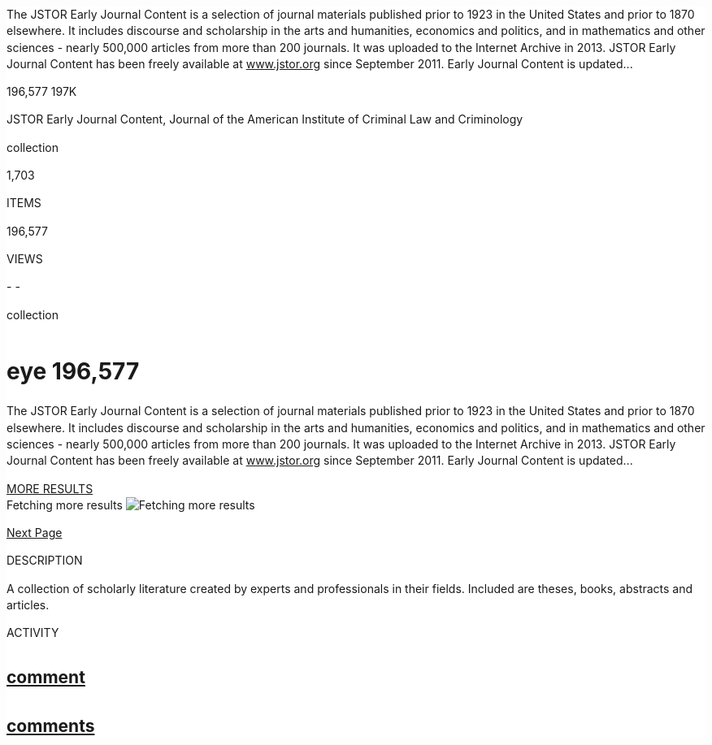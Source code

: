 The JSTOR Early Journal Content is a selection of journal materials published prior to 1923 in the United States and prior to 1870 elsewhere. It includes discourse and scholarship in the arts and humanities, economics and politics, and in mathematics and other sciences - nearly 500,000 articles from more than 200 journals. It was uploaded to the Internet Archive in 2013. JSTOR Early Journal Content has been freely available at www.jstor.org since September 2011. Early Journal Content is updated...  

196,577 197K

[](/details/jstor_jamerinstcrimlaw)

JSTOR Early Journal Content, Journal of the American Institute of Criminal Law and Criminology

<span class="sr-only">collection</span>

1,703

ITEMS

196,577

VIEWS

\- -

<span class="iconochive-collection" aria-hidden="true"></span><span class="sr-only">collection</span>

<span class="iconochive-eye" aria-hidden="true"></span><span class="sr-only">eye</span> 196,577
===============================================================================================

The JSTOR Early Journal Content is a selection of journal materials published prior to 1923 in the United States and prior to 1870 elsewhere. It includes discourse and scholarship in the arts and humanities, economics and politics, and in mathematics and other sciences - nearly 500,000 articles from more than 200 journals. It was uploaded to the Internet Archive in 2013. JSTOR Early Journal Content has been freely available at www.jstor.org since September 2011. Early Journal Content is updated...  

<a href="#" class="btn btn-info btn-sm">MORE RESULTS</a>  
<span class="more-search-fetching"> Fetching more results ![Fetching more results](/images/loading.gif) </span>

<a href="/details/journals?&amp;sort=-week&amp;page=2" class="page-next">Next Page</a>

DESCRIPTION

A collection of scholarly literature created by experts and professionals in their fields. Included are theses, books, abstracts and articles.  
  

ACTIVITY

<a href="/details/journals&amp;sort=-reviewdate" class="stealth"><span class="iconochive-comment" data-aria-hidden="true"></span><span class="sr-only">comment</span> <span id="activity-reviewsN"></span></a>
--------------------------------------------------------------------------------------------------------------------------------------------------------------------------------------------------------------

<a href="#forum" class="stealth"><span class="iconochive-comments" data-aria-hidden="true"></span><span class="sr-only">comments</span> <span id="activity-forumN"></span></a>
------------------------------------------------------------------------------------------------------------------------------------------------------------------------------
